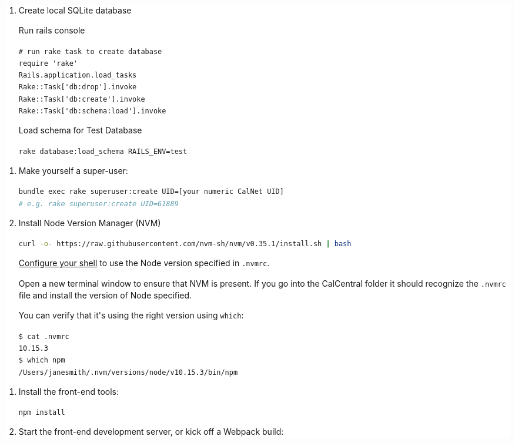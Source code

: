 [ojdbc8.jar]: https://www.oracle.com/database/technologies/appdev/jdbc-ucp-19c-downloads.html

1. Create local SQLite database

    Run rails console

    ```shell
    # run rake task to create database
    require 'rake'
    Rails.application.load_tasks
    Rake::Task['db:drop'].invoke
    Rake::Task['db:create'].invoke
    Rake::Task['db:schema:load'].invoke
    ```

    Load schema for Test Database
    ```shell
    rake database:load_schema RAILS_ENV=test
    ```

[ojdbc7_g.jar]: http://www.oracle.com/technetwork/database/features/jdbc/jdbc-drivers-12c-download-1958347.html

1. Make yourself a super-user:

    ```bash
    bundle exec rake superuser:create UID=[your numeric CalNet UID]
    # e.g. rake superuser:create UID=61889
    ```

1. Install Node Version Manager (NVM)

    ```bash
    curl -o- https://raw.githubusercontent.com/nvm-sh/nvm/v0.35.1/install.sh | bash
    ```

    [Configure your shell] to use the Node version specified in `.nvmrc`.

    Open a new terminal window to ensure that NVM is present. If you go into
    the CalCentral folder it should recognize the `.nvmrc` file and install
    the version of Node specified.

    You can verify that it's using the right version using `which`:

    ```bash
    $ cat .nvmrc
    10.15.3
    $ which npm
    /Users/janesmith/.nvm/versions/node/v10.15.3/bin/npm
    ```

[Configure your shell]: https://github.com/nvm-sh/nvm#deeper-shell-integration

1. Install the front-end tools:

    ```bash
    npm install
    ```

1. Start the front-end development server, or kick off a Webpack build:


[Fork this repository]: https://github.com/sis-berkeley-edu/calcentral/wiki/Workflow
[Connecting to Github with SSH]: https://help.github.com/articles/connecting-to-github-with-ssh/
[Caching Your Github Password in Git]: https://help.github.com/articles/caching-your-github-password-in-git/
[Bundler]: http://gembundler.com/rails3.html
[localhost:3000]: http://localhost:3000/
[localhost:8080]: http://localhost:8080/
[preconfigured VPN]: https://kb.berkeley.edu/page.php?id=23065
[Universal Calnet Test IDs]: https://wikihub.berkeley.edu/display/calnet/Universal+Test+IDs
[SQL Developer]: http://www.oracle.com/technetwork/developer-tools/sql-developer/overview/index.html